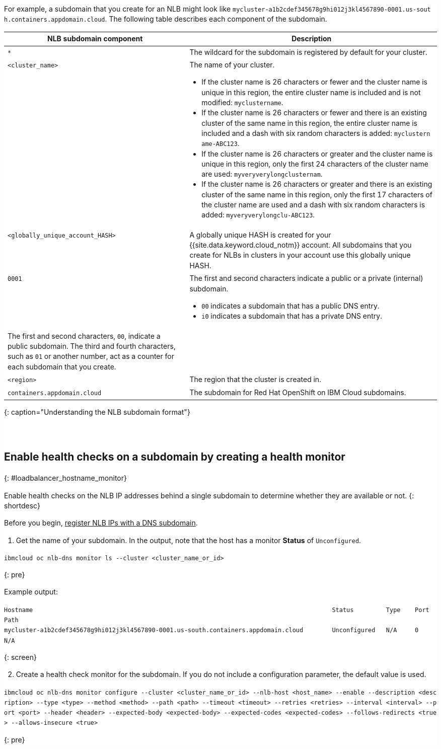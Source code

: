 For example, a subdomain that you create for an NLB might look like `mycluster-a1b2cdef345678g9hi012j3kl4567890-0001.us-south.containers.appdomain.cloud`. The following table describes each component of the subdomain.

|NLB subdomain component|Description|
|----|----|
|`*`|The wildcard for the subdomain is registered by default for your cluster.|
|`<cluster_name>`|The name of your cluster.<ul><li>If the cluster name is 26 characters or fewer and the cluster name is unique in this region, the entire cluster name is included and is not modified: `myclustername`.</li><li>If the cluster name is 26 characters or fewer and there is an existing cluster of the same name in this region, the entire cluster name is included and a dash with six random characters is added: `myclustername-ABC123`.</li><li>If the cluster name is 26 characters or greater and the cluster name is unique in this region, only the first 24 characters of the cluster name are used: `myveryverylongclusternam`.</li><li>If the cluster name is 26 characters or greater and there is an existing cluster of the same name in this region, only the first 17 characters of the cluster name are used and a dash with six random characters is added: `myveryverylongclu-ABC123`.</li></ul>|
|`<globally_unique_account_HASH>`|A globally unique HASH is created for your {{site.data.keyword.cloud_notm}} account. All subdomains that you create for NLBs in clusters in your account use this globally unique HASH.|
|`0001`|The first and second characters indicate a public or a private (internal) subdomain.<ul><li>`00` indicates a subdomain that has a public DNS entry.</li><li>`i0` indicates a subdomain that has a private DNS entry.</li></ul>
The first and second characters, `00`, indicate a public subdomain. The third and fourth characters, such as `01` or another number, act as a counter for each subdomain that you create.|
|`<region>`|The region that the cluster is created in.|
|`containers.appdomain.cloud`|The subdomain for Red Hat OpenShift on IBM Cloud subdomains.|
{: caption="Understanding the NLB subdomain format"}

<br />


## Enable health checks on a subdomain by creating a health monitor
{: #loadbalancer_hostname_monitor}

Enable health checks on the NLB IP addresses behind a single subdomain to determine whether they are available or not.
{: shortdesc}

Before you begin, [register NLB IPs with a DNS subdomain](#loadbalancer_hostname_dns).

1. Get the name of your subdomain. In the output, note that the host has a monitor **Status** of `Unconfigured`.
  ```
  ibmcloud oc nlb-dns monitor ls --cluster <cluster_name_or_id>
  ```
  {: pre}

  Example output:
  ```
  Hostname                                                                                   Status         Type    Port   Path
  mycluster-a1b2cdef345678g9hi012j3kl4567890-0001.us-south.containers.appdomain.cloud        Unconfigured   N/A     0      N/A
  ```
  {: screen}

2. Create a health check monitor for the subdomain. If you do not include a configuration parameter, the default value is used.
  ```
  ibmcloud oc nlb-dns monitor configure --cluster <cluster_name_or_id> --nlb-host <host_name> --enable --description <description> --type <type> --method <method> --path <path> --timeout <timeout> --retries <retries> --interval <interval> --port <port> --header <header> --expected-body <expected-body> --expected-codes <expected-codes> --follows-redirects <true> --allows-insecure <true>
  ```
  {: pre}
